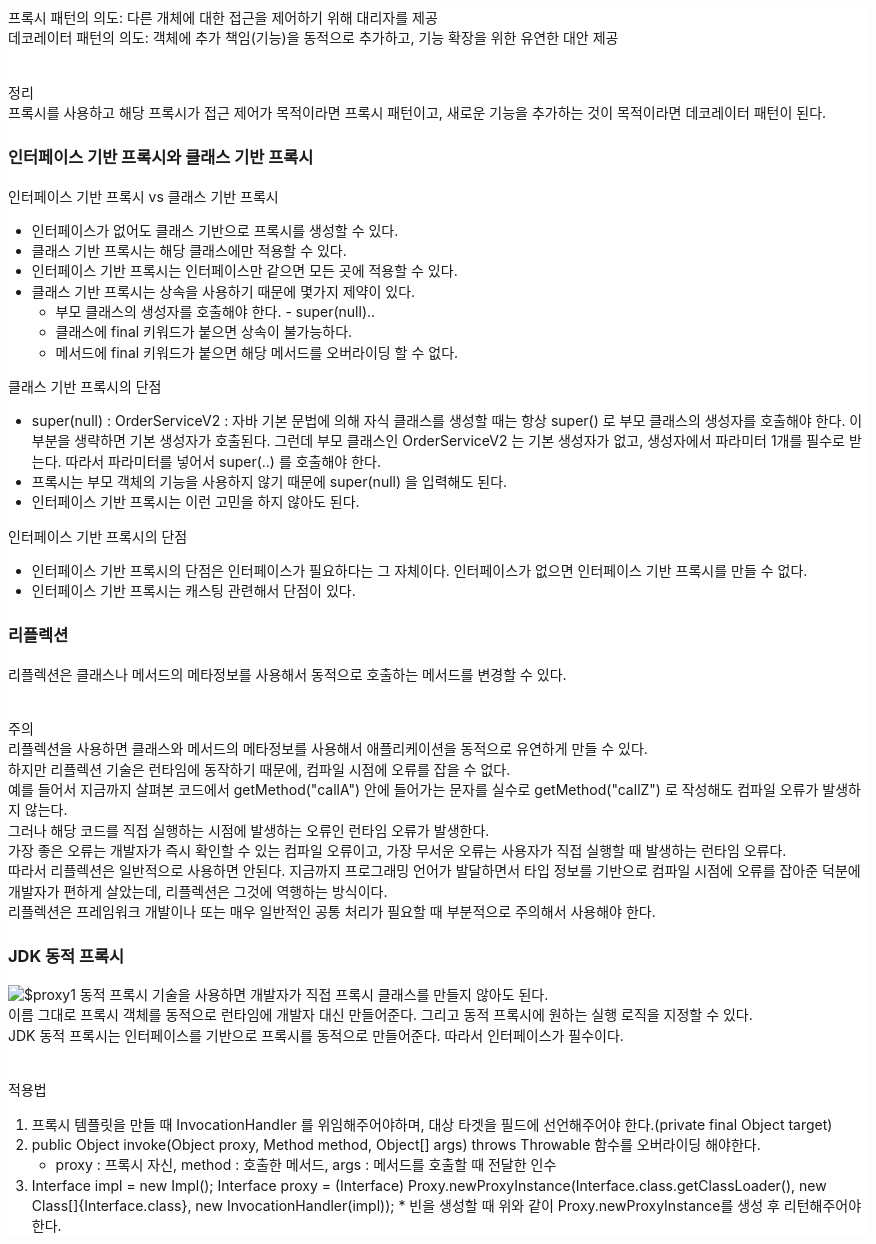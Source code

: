 프록시 패턴의 의도: 다른 개체에 대한 접근을 제어하기 위해 대리자를 제공 </br>
데코레이터 패턴의 의도: 객체에 추가 책임(기능)을 동적으로 추가하고, 기능 확장을 위한 유연한 대안 제공 </br></br>

정리 </br>
프록시를 사용하고 해당 프록시가 접근 제어가 목적이라면 프록시 패턴이고, 새로운 기능을 추가하는 것이 목적이라면 데코레이터 패턴이 된다. </br>


### 인터페이스 기반 프록시와 클래스 기반 프록시

인터페이스 기반 프록시 vs 클래스 기반 프록시</br>
* 인터페이스가 없어도 클래스 기반으로 프록시를 생성할 수 있다.
* 클래스 기반 프록시는 해당 클래스에만 적용할 수 있다. 
* 인터페이스 기반 프록시는 인터페이스만 같으면 모든 곳에 적용할 수 있다.
* 클래스 기반 프록시는 상속을 사용하기 때문에 몇가지 제약이 있다. 
    * 부모 클래스의 생성자를 호출해야 한다. - super(null)..
    * 클래스에 final 키워드가 붙으면 상속이 불가능하다. 
    * 메서드에 final 키워드가 붙으면 해당 메서드를 오버라이딩 할 수 없다. 


클래스 기반 프록시의 단점 
* super(null) : OrderServiceV2 : 자바 기본 문법에 의해 자식 클래스를 생성할 때는 항상 super() 로 부모 클래스의 생성자를 호출해야 한다. 
      이 부분을 생략하면 기본 생성자가 호출된다. 그런데 부모 클래스인 OrderServiceV2 는 기본 생성자가 없고, 생성자에서 파라미터 1개를 필수로 받는다. 
      따라서 파라미터를 넣어서 super(..) 를 호출해야 한다. 
* 프록시는 부모 객체의 기능을 사용하지 않기 때문에 super(null) 을 입력해도 된다. 
* 인터페이스 기반 프록시는 이런 고민을 하지 않아도 된다. 

인터페이스 기반 프록시의 단점
* 인터페이스 기반 프록시의 단점은 인터페이스가 필요하다는 그 자체이다. 인터페이스가 없으면 인터페이스 기반 프록시를 만들 수 없다.
* 인터페이스 기반 프록시는 캐스팅 관련해서 단점이 있다.


### 리플렉션
리플렉션은 클래스나 메서드의 메타정보를 사용해서 동적으로 호출하는 메서드를 변경할 수 있다.</br></br>

주의 </br>
리플렉션을 사용하면 클래스와 메서드의 메타정보를 사용해서 애플리케이션을 동적으로 유연하게 만들 수 있다.</br>
하지만 리플렉션 기술은 런타임에 동작하기 때문에, 컴파일 시점에 오류를 잡을 수 없다.</br>
예를 들어서 지금까지 살펴본 코드에서 getMethod("callA") 안에 들어가는 문자를 실수로 getMethod("callZ") 로 작성해도 컴파일 오류가 발생하지 않는다. </br>
그러나 해당 코드를 직접 실행하는 시점에 발생하는 오류인 런타임 오류가 발생한다. </br>
가장 좋은 오류는 개발자가 즉시 확인할 수 있는 컴파일 오류이고, 가장 무서운 오류는 사용자가 직접 실행할 때 발생하는 런타임 오류다. </br>
따라서 리플렉션은 일반적으로 사용하면 안된다. 지금까지 프로그래밍 언어가 발달하면서 타입 정보를 기반으로 컴파일 시점에 오류를 잡아준 덕분에 개발자가 편하게 살았는데, 리플렉션은 그것에 역행하는 방식이다.</br>
리플렉션은 프레임워크 개발이나 또는 매우 일반적인 공통 처리가 필요할 때 부분적으로 주의해서 사용해야 한다. 


### JDK 동적 프록시
![$proxy1](https://user-images.githubusercontent.com/34621693/183363139-32eeb1e6-264b-41fb-8078-1b8dda47f774.jpeg)
동적 프록시 기술을 사용하면 개발자가 직접 프록시 클래스를 만들지 않아도 된다.</br>
이름 그대로 프록시 객체를 동적으로 런타임에 개발자 대신 만들어준다. 그리고 동적 프록시에 원하는 실행 로직을 지정할 수 있다. </br>
JDK 동적 프록시는 인터페이스를 기반으로 프록시를 동적으로 만들어준다. 따라서 인터페이스가 필수이다.</br></br>

적용법
1. 프록시 템플릿을 만들 때 InvocationHandler 를 위임해주어야하며, 대상 타겟을 필드에 선언해주어야 한다.(private final Object target)</br>
2. public Object invoke(Object proxy, Method method, Object[] args) throws Throwable 함수를 오버라이딩 해야한다.</br>
    * proxy : 프록시 자신, method : 호출한 메서드, args : 메서드를 호출할 때 전달한 인수
  3. Interface impl = new Impl();
      Interface proxy = (Interface) Proxy.newProxyInstance(Interface.class.getClassLoader(), new Class[]{Interface.class}, new InvocationHandler(impl));
    * 빈을 생성할 때 위와 같이 Proxy.newProxyInstance를 생성 후 리턴해주어야 한다.
